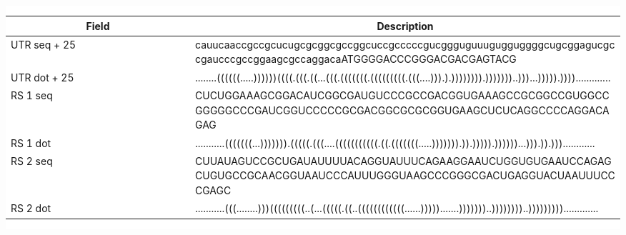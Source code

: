 
<div style="overflow-x:auto;">

<table>
<colgroup>
<col width="30%" />
<col width="70%" />
</colgroup>
<thead>
<tr class="header">
<th>Field</th>
<th>Description</th>
</tr>
</thead>
<tbody>
<tr>
<td markdown="span">UTR seq + 25 </td>
<td markdown="span"> cauucaaccgccgcucugcgcggcgccggcuccgcccccgucggguguuugugguggggcugcggagucgccgaucccgccggaagcgccaggacaATGGGGACCCGGGACGACGAGTACG </td>
</tr>
<tr>
<td markdown="span">UTR dot + 25  </td>
<td markdown="span"> ........((((((.....))))))((((.(((.((...(((.(((((((.(((((((((.(((....))).).)))))))).)))))))..)))...))))).)))).............
</td>
</tr>


<tr>
<td markdown="span">RS 1 seq </td>
<td markdown="span"> CUCUGGAAAGCGGACAUCGGCGAUGUCCCGCCGACGGUGAAAGCCGCGGCCGUGGCCGGGGGCCCGAUCGGUCCCCCGCGACGGCGCGCGGUGAAGCUCUCAGGCCCCAGGACAGAG
</td>
</tr>


<tr>
<td markdown="span">RS 1 dot </td>
<td markdown="span"> ...........(((((((...))))))).(((((.(((....(((((((((((.((.(((((((.....))))))).)).))))).))))))...))).)).)))............
</td>
</tr>


<tr>
<td markdown="span">RS 2 seq </td>
<td markdown="span"> CUUAUAGUCCGCUGAUAUUUUACAGGUAUUUCAGAAGGAAUCUGGUGUGAAUCCAGAGCUGUGCCGCAACGGUAAUCCCAUUUGGGUAAGCCCGGGCGACUGAGGUACUAAUUUCCCGAGC
</td>
</tr>


<tr>
<td markdown="span">RS 2 dot </td>
<td markdown="span"> ...........(((........)))(((((((((..(...(((((.((..((((((((((((......))))).......)))))))..))))))))..))))))))).............
</td>
</tr>
